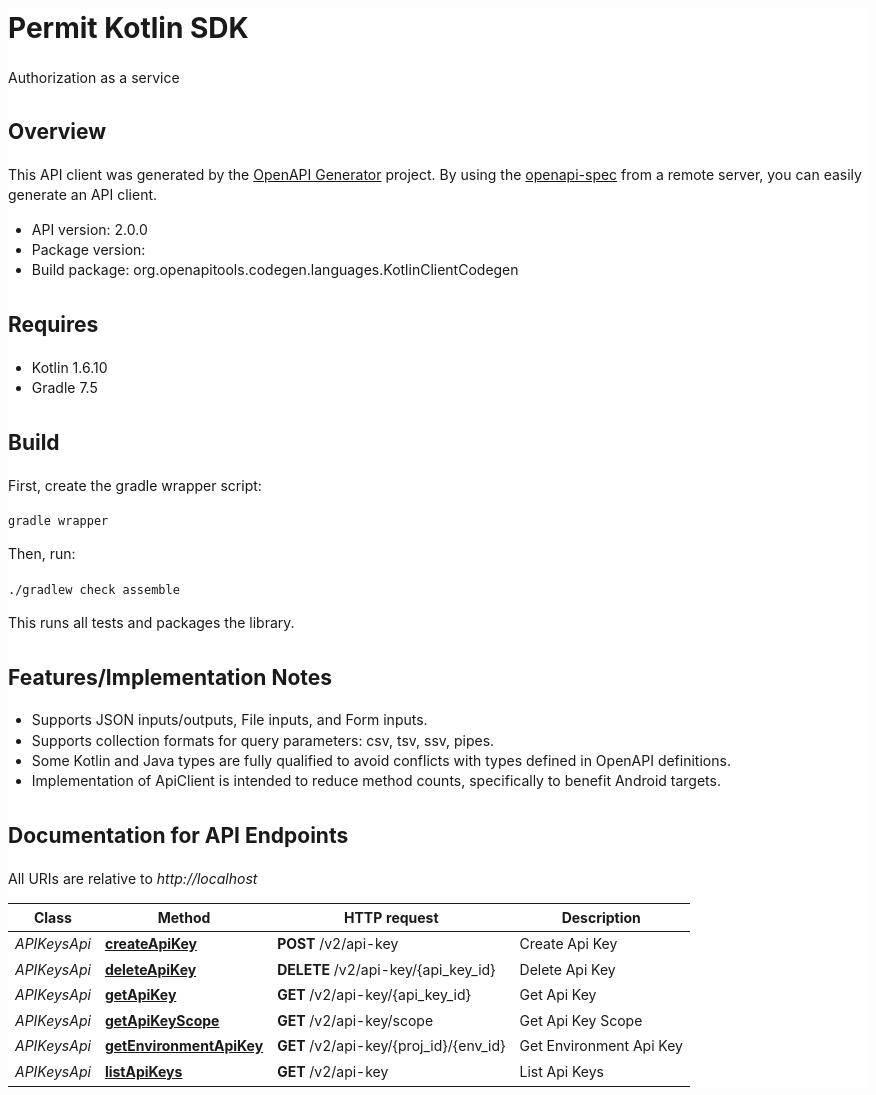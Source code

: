 # Permit Kotlin SDK


Authorization as a service


## Overview
This API client was generated by the [OpenAPI Generator](https://openapi-generator.tech) project.  By using the [openapi-spec](https://github.com/OAI/OpenAPI-Specification) from a remote server, you can easily generate an API client.

- API version: 2.0.0
- Package version: 
- Build package: org.openapitools.codegen.languages.KotlinClientCodegen

## Requires

* Kotlin 1.6.10
* Gradle 7.5

## Build

First, create the gradle wrapper script:

```
gradle wrapper
```

Then, run:

```
./gradlew check assemble
```

This runs all tests and packages the library.

## Features/Implementation Notes

* Supports JSON inputs/outputs, File inputs, and Form inputs.
* Supports collection formats for query parameters: csv, tsv, ssv, pipes.
* Some Kotlin and Java types are fully qualified to avoid conflicts with types defined in OpenAPI definitions.
* Implementation of ApiClient is intended to reduce method counts, specifically to benefit Android targets.

<a name="documentation-for-api-endpoints"></a>
## Documentation for API Endpoints

All URIs are relative to *http://localhost*

Class | Method | HTTP request | Description
------------ | ------------- | ------------- | -------------
*APIKeysApi* | [**createApiKey**](docs/APIKeysApi.md#createapikey) | **POST** /v2/api-key | Create Api Key
*APIKeysApi* | [**deleteApiKey**](docs/APIKeysApi.md#deleteapikey) | **DELETE** /v2/api-key/{api_key_id} | Delete Api Key
*APIKeysApi* | [**getApiKey**](docs/APIKeysApi.md#getapikey) | **GET** /v2/api-key/{api_key_id} | Get Api Key
*APIKeysApi* | [**getApiKeyScope**](docs/APIKeysApi.md#getapikeyscope) | **GET** /v2/api-key/scope | Get Api Key Scope
*APIKeysApi* | [**getEnvironmentApiKey**](docs/APIKeysApi.md#getenvironmentapikey) | **GET** /v2/api-key/{proj_id}/{env_id} | Get Environment Api Key
*APIKeysApi* | [**listApiKeys**](docs/APIKeysApi.md#listapikeys) | **GET** /v2/api-key | List Api Keys